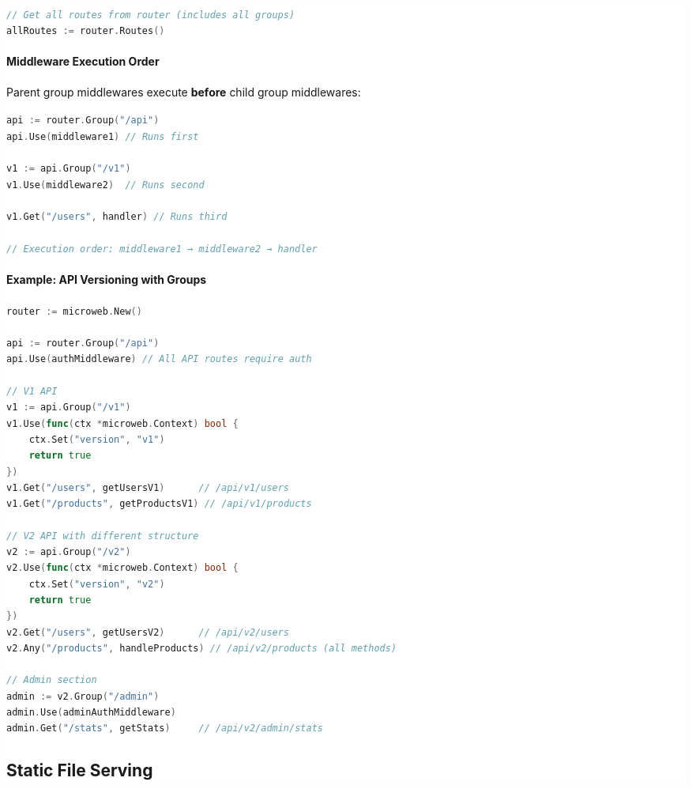 ```go
// Get all routes from router (includes all groups)
allRoutes := router.Routes()
```

#### Middleware Execution Order

Parent group middlewares execute **before** child group middlewares:

```go
api := router.Group("/api")
api.Use(middleware1) // Runs first

v1 := api.Group("/v1")
v1.Use(middleware2)  // Runs second

v1.Get("/users", handler) // Runs third

// Execution order: middleware1 → middleware2 → handler
```

#### Example: API Versioning with Groups

```go
router := microweb.New()

api := router.Group("/api")
api.Use(authMiddleware) // All API routes require auth

// V1 API
v1 := api.Group("/v1")
v1.Use(func(ctx *microweb.Context) bool {
    ctx.Set("version", "v1")
    return true
})
v1.Get("/users", getUsersV1)      // /api/v1/users
v1.Get("/products", getProductsV1) // /api/v1/products

// V2 API with different structure
v2 := api.Group("/v2")
v2.Use(func(ctx *microweb.Context) bool {
    ctx.Set("version", "v2")
    return true
})
v2.Get("/users", getUsersV2)      // /api/v2/users
v2.Any("/products", handleProducts) // /api/v2/products (all methods)

// Admin section
admin := v2.Group("/admin")
admin.Use(adminAuthMiddleware)
admin.Get("/stats", getStats)     // /api/v2/admin/stats
```

## Static File Serving
